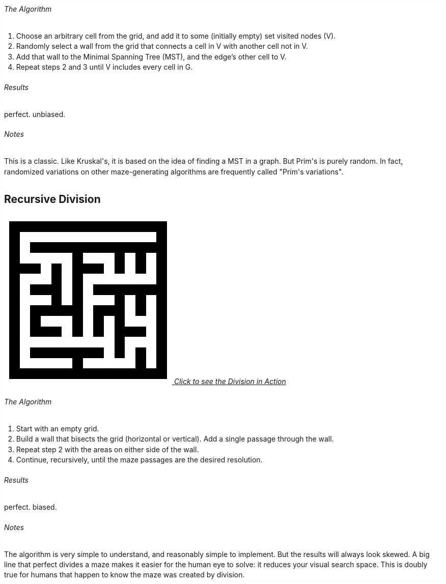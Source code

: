 ###### The Algorithm

1. Choose an arbitrary cell from the grid, and add it to some (initially empty) set visited nodes (V).
2. Randomly select a wall from the grid that connects a cell in V with another cell not in V.
3. Add that wall to the Minimal Spanning Tree (MST), and the edge’s other cell to V.
4. Repeat steps 2 and 3 until V includes every cell in G.

###### Results

perfect. unbiased.

###### Notes

This is a classic. Like Kruskal's, it is based on the idea of finding a MST in a graph. But Prim's is purely random. In fact, randomized variations on other maze-generating algorithms are frequently called "Prim's variations".

## Recursive Division

[![Click to see the Division in Action](images/division_7x7.png?raw=true)
*Click to see the Division in Action*](images/division_7x7.gif?raw=true)

###### The Algorithm

1. Start with an empty grid.
2. Build a wall that bisects the grid (horizontal or vertical). Add a single passage through the wall.
3. Repeat step 2 with the areas on either side of the wall.
4. Continue, recursively, until the maze passages are the desired resolution.

###### Results

perfect. biased.

###### Notes

The algorithm is very simple to understand, and reasonably simple to implement. But the results will always look skewed. A big line that perfect divides a maze makes it easier for the human eye to solve: it reduces your visual search space. This is doubly true for humans that happen to know the maze was created by division.
